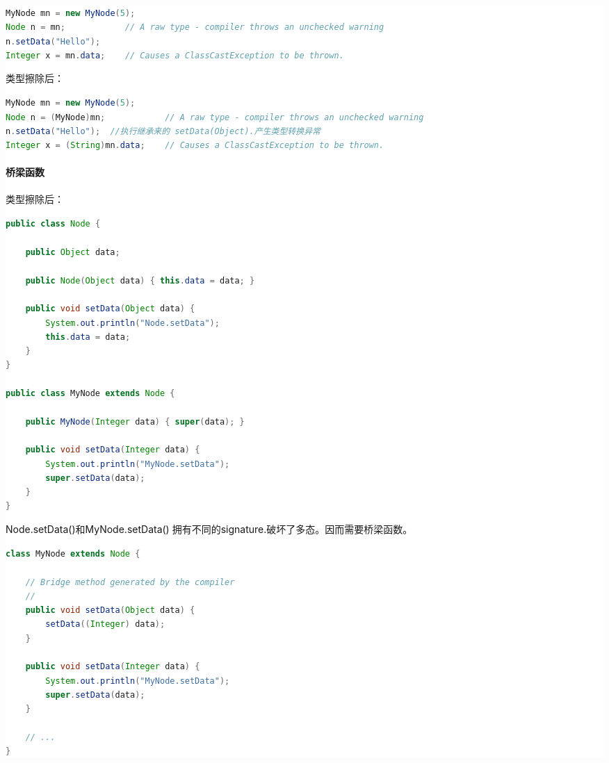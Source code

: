 ```java
MyNode mn = new MyNode(5);
Node n = mn;            // A raw type - compiler throws an unchecked warning
n.setData("Hello");     
Integer x = mn.data;    // Causes a ClassCastException to be thrown.
```

类型擦除后：

```java
MyNode mn = new MyNode(5);
Node n = (MyNode)mn;            // A raw type - compiler throws an unchecked warning
n.setData("Hello");  //执行继承来的 setData(Object).产生类型转换异常   
Integer x = (String)mn.data;    // Causes a ClassCastException to be thrown.
```

#### 桥梁函数

类型擦除后：

```java
public class Node {

    public Object data;

    public Node(Object data) { this.data = data; }

    public void setData(Object data) {
        System.out.println("Node.setData");
        this.data = data;
    }
}

public class MyNode extends Node {

    public MyNode(Integer data) { super(data); }

    public void setData(Integer data) {
        System.out.println("MyNode.setData");
        super.setData(data);
    }
}
```

Node.setData()和MyNode.setData() 拥有不同的signature.破坏了多态。因而需要桥梁函数。

```java
class MyNode extends Node {

    // Bridge method generated by the compiler
    //
    public void setData(Object data) {
        setData((Integer) data);
    }

    public void setData(Integer data) {
        System.out.println("MyNode.setData");
        super.setData(data);
    }

    // ...
}
```
